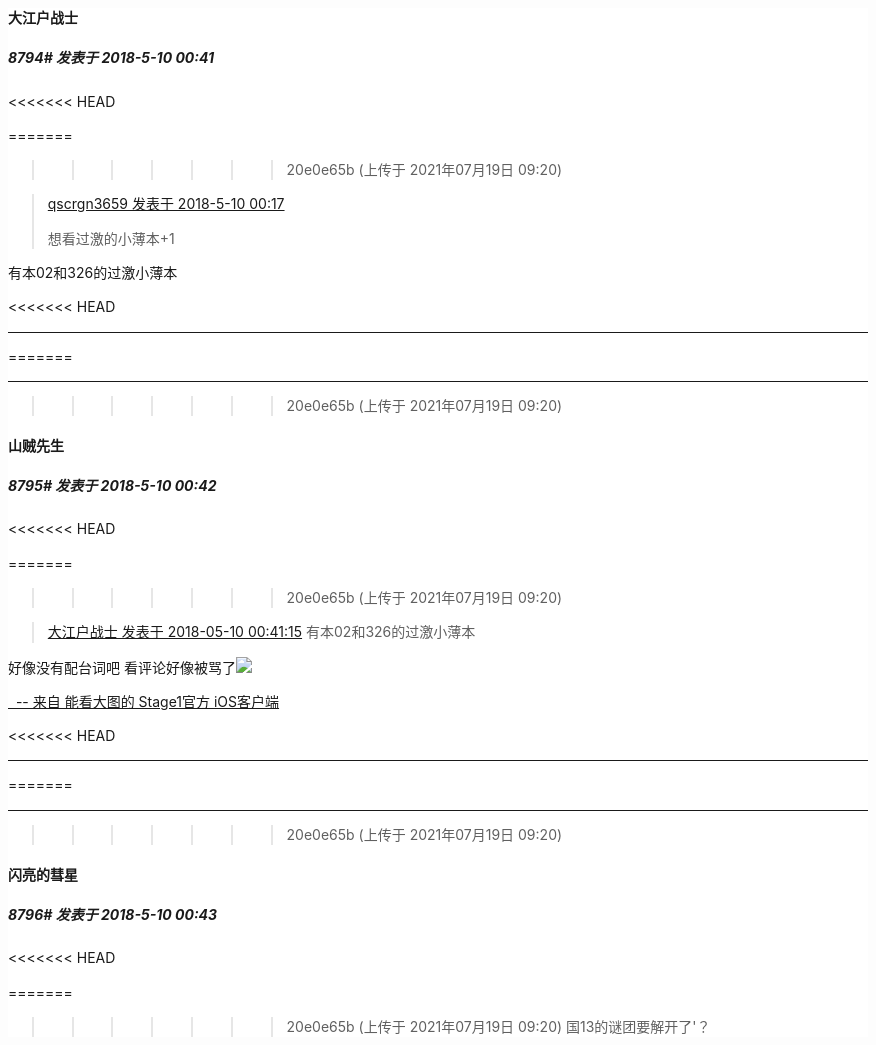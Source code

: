 ####  大江户战士  
##### 8794#       发表于 2018-5-10 00:41


<<<<<<< HEAD

=======
>>>>>>> 20e0e65b (上传于 2021年07月19日 09:20)
<blockquote><a href="httphttps://bbs.saraba1st.com/2b/forum.php?mod=redirect&amp;goto=findpost&amp;pid=39539692&amp;ptid=1646735" target="_blank">qscrgn3659 发表于 2018-5-10 00:17</a>

想看过激的小薄本+1</blockquote>
有本02和326的过激小薄本


<<<<<<< HEAD





*****
=======
*****
>>>>>>> 20e0e65b (上传于 2021年07月19日 09:20)

####  山贼先生  
##### 8795#       发表于 2018-5-10 00:42


<<<<<<< HEAD

=======
>>>>>>> 20e0e65b (上传于 2021年07月19日 09:20)
<blockquote><a href="httphttps://bbs.saraba1st.com/2b/forum.php?mod=redirect&amp;goto=findpost&amp;pid=39539880&amp;ptid=1646735" target="_blank">大江户战士 发表于 2018-05-10 00:41:15</a>
有本02和326的过激小薄本</blockquote>好像没有配台词吧 看评论好像被骂了<img src="https://static.saraba1st.com/image/smiley/face2017/068.png" referrerpolicy="no-referrer">

[  -- 来自 能看大图的 Stage1官方 iOS客户端](https://itunes.apple.com/fi/app/saraba1st/id1221237470?mt=8)


<<<<<<< HEAD





*****
=======
*****
>>>>>>> 20e0e65b (上传于 2021年07月19日 09:20)

####  闪亮的彗星  
##### 8796#       发表于 2018-5-10 00:43


<<<<<<< HEAD


=======
>>>>>>> 20e0e65b (上传于 2021年07月19日 09:20)
国13的谜团要解开了'？

